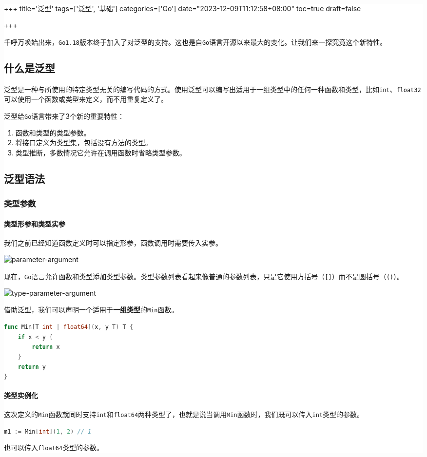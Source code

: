 +++
title='泛型'
tags=['泛型', '基础']
categories=['Go']
date="2023-12-09T11:12:58+08:00"
toc=true
draft=false

+++

千呼万唤始出来，`Go1.18`版本终于加入了对泛型的支持。这也是自`Go`语言开源以来最大的变化。让我们来一探究竟这个新特性。

## 什么是泛型

泛型是一种与所使用的特定类型无关的编写代码的方式。使用泛型可以编写出适用于一组类型中的任何一种函数和类型，比如`int`、`float32`可以使用一个函数或类型来定义，而不用重复定义了。

泛型给`Go`语言带来了3个新的重要特性：

1. 函数和类型的类型参数。
2. 将接口定义为类型集，包括没有方法的类型。
3. 类型推断，多数情况它允许在调用函数时省略类型参数。

## 泛型语法

### 类型参数

#### 类型形参和类型实参

我们之前已经知道函数定义时可以指定形参，函数调用时需要传入实参。

![parameter-argument](https://blog.imw7.com/images/Go/generics/parameter-argument.png)

现在，`Go`语言允许函数和类型添加类型参数。类型参数列表看起来像普通的参数列表，只是它使用方括号（`[]`）而不是圆括号（`()`）。

![type-parameter-argument](https://blog.imw7.com/images/Go/generics/type-parameter-argument.png)

借助泛型，我们可以声明一个适用于**一组类型**的`Min`函数。

```go
func Min[T int | float64](x, y T) T {
    if x < y {
        return x
    }
    return y
}
```

#### 类型实例化

这次定义的`Min`函数就同时支持`int`和`float64`两种类型了，也就是说当调用`Min`函数时，我们既可以传入`int`类型的参数。

```go
m1 := Min[int](1, 2) // 1
```

也可以传入`float64`类型的参数。
